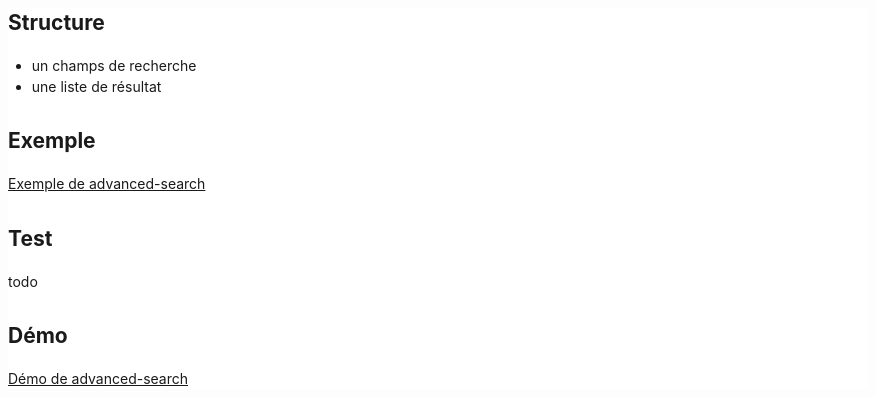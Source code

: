 ## Structure
- un champs de recherche
- une liste de résultat

## Exemple
[Exemple de advanced-search](https://github.com/KleeGroup/focus-components/blob/master/page/search/advanced-search/example/index.html)
## Test
todo
## Démo
[Démo de advanced-search](http://kleegroup.github.io/focus-components/page/search/advanced-search/example/)
